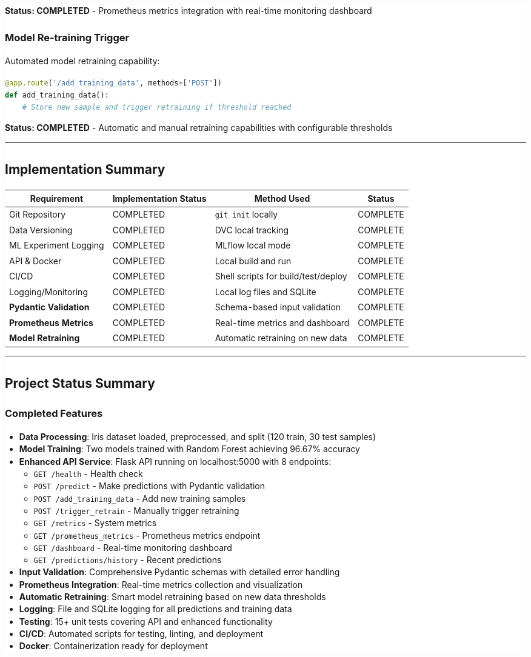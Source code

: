 **Status: COMPLETED** - Prometheus metrics integration with real-time monitoring dashboard

### Model Re-training Trigger

Automated model retraining capability:

```python
@app.route('/add_training_data', methods=['POST'])
def add_training_data():
    # Store new sample and trigger retraining if threshold reached
```

**Status: COMPLETED** - Automatic and manual retraining capabilities with configurable thresholds

---

## Implementation Summary

| Requirement           | Implementation Status | Method Used                         | Status |
| --------------------- | --------------------- | ----------------------------------- | ------ |
| Git Repository        | COMPLETED            | `git init` locally                  | COMPLETE |
| Data Versioning       | COMPLETED            | DVC local tracking                  | COMPLETE |
| ML Experiment Logging | COMPLETED            | MLflow local mode                   | COMPLETE |
| API & Docker          | COMPLETED            | Local build and run                 | COMPLETE |
| CI/CD                 | COMPLETED            | Shell scripts for build/test/deploy | COMPLETE |
| Logging/Monitoring    | COMPLETED            | Local log files and SQLite          | COMPLETE |
| **Pydantic Validation** | COMPLETED          | Schema-based input validation       | COMPLETE |
| **Prometheus Metrics** | COMPLETED           | Real-time metrics and dashboard     | COMPLETE |
| **Model Retraining**  | COMPLETED            | Automatic retraining on new data   | COMPLETE |

---

## Project Status Summary

### Completed Features
- **Data Processing**: Iris dataset loaded, preprocessed, and split (120 train, 30 test samples)
- **Model Training**: Two models trained with Random Forest achieving 96.67% accuracy
- **Enhanced API Service**: Flask API running on localhost:5000 with 8 endpoints:
  - `GET /health` - Health check
  - `POST /predict` - Make predictions with Pydantic validation
  - `POST /add_training_data` - Add new training samples
  - `POST /trigger_retrain` - Manually trigger retraining
  - `GET /metrics` - System metrics
  - `GET /prometheus_metrics` - Prometheus metrics endpoint
  - `GET /dashboard` - Real-time monitoring dashboard
  - `GET /predictions/history` - Recent predictions
- **Input Validation**: Comprehensive Pydantic schemas with detailed error handling
- **Prometheus Integration**: Real-time metrics collection and visualization
- **Automatic Retraining**: Smart model retraining based on new data thresholds
- **Logging**: File and SQLite logging for all predictions and training data
- **Testing**: 15+ unit tests covering API and enhanced functionality
- **CI/CD**: Automated scripts for testing, linting, and deployment
- **Docker**: Containerization ready for deployment
